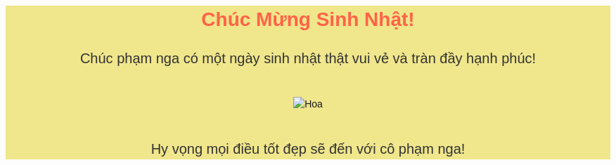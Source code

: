 <!DOCTYPE html>
<html lang="vi">
<head>
    <meta charset="UTF-8">
    <meta name="viewport" content="width=device-width, initial-scale=1.0">
    <title>Chúc Mừng Sinh Nhật</title>
    <style>
        body {
            background-color: #f0e68c;
            font-family: Arial, sans-serif;
            text-align: center;
            padding: 50px;
        }
        h1 {
            color: #ff6347;
        }
        p {
            font-size: 20px;
            color: #333;
        }
        .flower {
            width: 200px;
            margin: 20px auto;
        }
    </style>
</head>
<body>
    <h1>Chúc Mừng Sinh Nhật!</h1>
    <p>Chúc phạm nga có một ngày sinh nhật thật vui vẻ và tràn đầy hạnh phúc!</p>
    <img src="https://upload.wikimedia.org/wikipedia/commons/thumb/4/4e/Flower_icon.svg/1024px-Flower_icon.svg.png" alt="Hoa" class="flower">
    <p>Hy vọng mọi điều tốt đẹp sẽ đến với cô phạm nga!</p>
</body>
</html>
